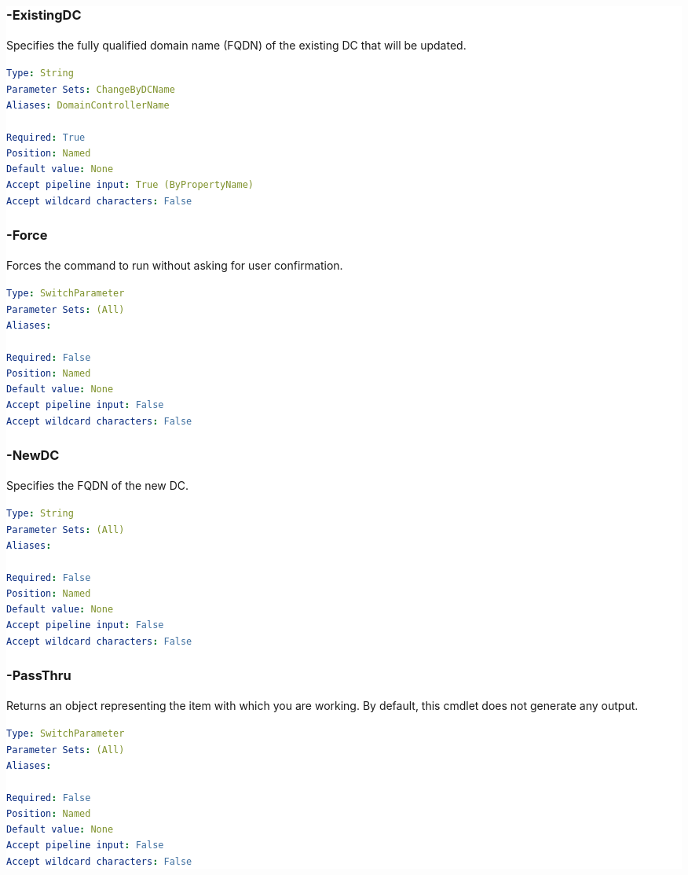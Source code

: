 ### -ExistingDC
Specifies the fully qualified domain name (FQDN) of the existing DC that will be updated.

```yaml
Type: String
Parameter Sets: ChangeByDCName
Aliases: DomainControllerName

Required: True
Position: Named
Default value: None
Accept pipeline input: True (ByPropertyName)
Accept wildcard characters: False
```

### -Force
Forces the command to run without asking for user confirmation.

```yaml
Type: SwitchParameter
Parameter Sets: (All)
Aliases: 

Required: False
Position: Named
Default value: None
Accept pipeline input: False
Accept wildcard characters: False
```

### -NewDC
Specifies the FQDN of the new DC.

```yaml
Type: String
Parameter Sets: (All)
Aliases: 

Required: False
Position: Named
Default value: None
Accept pipeline input: False
Accept wildcard characters: False
```

### -PassThru
Returns an object representing the item with which you are working.
By default, this cmdlet does not generate any output.

```yaml
Type: SwitchParameter
Parameter Sets: (All)
Aliases: 

Required: False
Position: Named
Default value: None
Accept pipeline input: False
Accept wildcard characters: False
```
